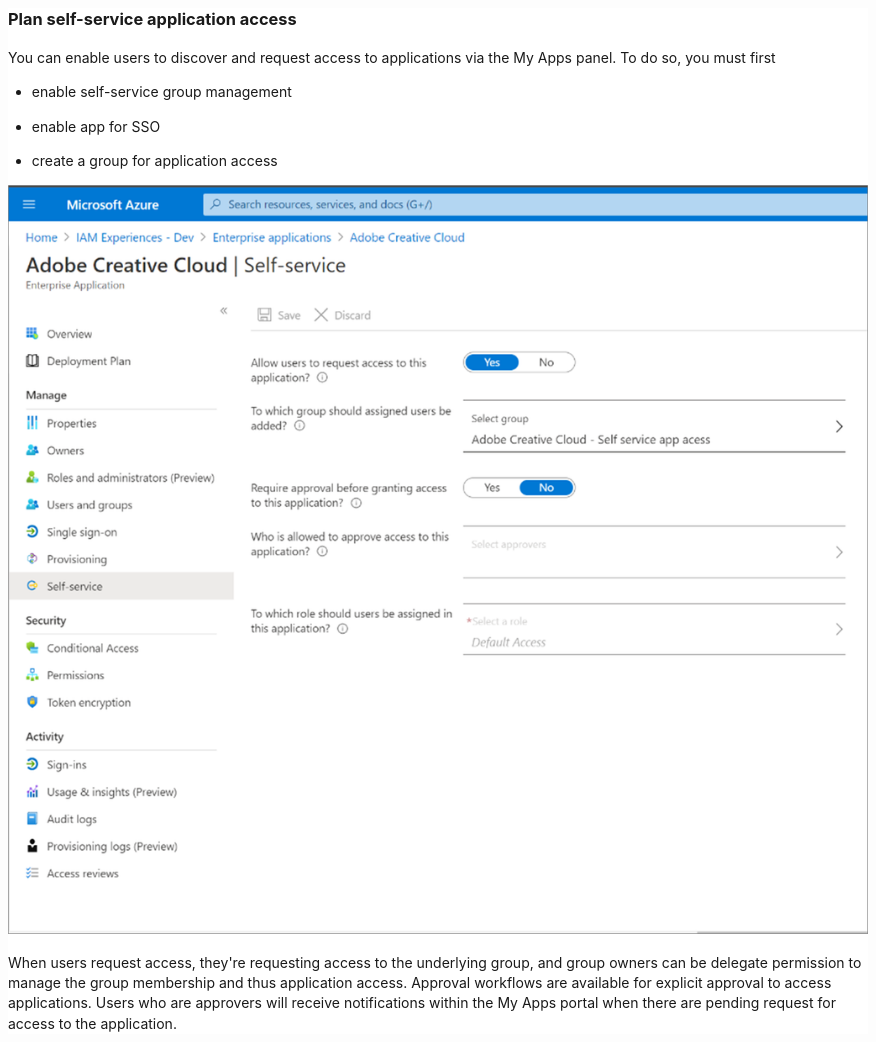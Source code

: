 ### Plan self-service application access

You can enable users to discover and request access to applications via the My Apps panel. To do so, you must first 

* enable self-service group management

* enable app for SSO

* create a group for application access

![Screen shot of My Apps self service configuration](./media/my-apps-deployment-plan/my-apps-self-service.png)

When users request access, they're requesting access to the underlying group, and group owners can be delegate permission to manage the group membership and thus application access. Approval workflows are available for explicit approval to access applications. Users who are approvers will receive notifications within the My Apps portal when there are pending request for access to the application.
